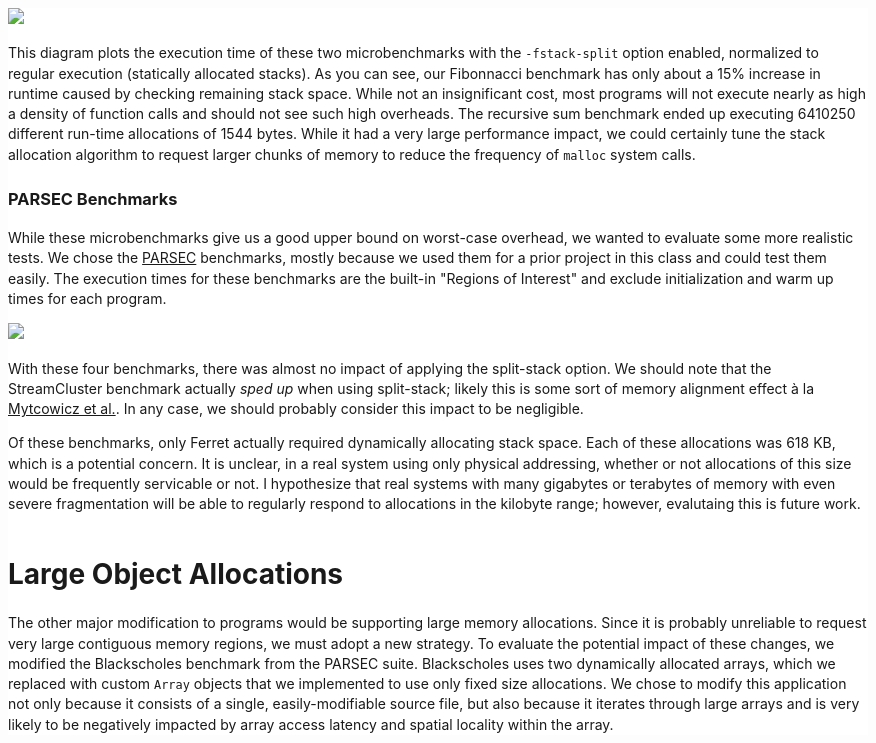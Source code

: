 <img src="stackcheckmicro.png" style="width:100%"/>


This diagram plots the execution time of these two microbenchmarks with the `-fstack-split`
option enabled, normalized to regular execution (statically allocated stacks).
As you can see, our Fibonnacci benchmark has only about a 15% increase in runtime
caused by checking remaining stack space. While not an insignificant cost, most
programs will not execute nearly as high a density of function calls and should not
see such high overheads.
The recursive sum benchmark ended up executing 6410250 different run-time allocations
of 1544 bytes. While it had a very large performance impact, we could certainly tune
the stack allocation algorithm to request larger chunks of memory to reduce the frequency
of `malloc` system calls.

### PARSEC Benchmarks

While these microbenchmarks give us a good upper bound on worst-case overhead,
we wanted to evaluate some more realistic tests. We chose the [PARSEC](https://parsec.cs.princeton.edu/)
benchmarks, mostly because we used them for a prior project in this class and could test them easily.
The execution times for these benchmarks are the built-in "Regions of Interest" and exclude initialization
and warm up times for each program.

<img src="stackcheckparsec.png" style="width:100%"/>

With these four benchmarks, there was almost no impact of applying the split-stack option.
We should note that the StreamCluster benchmark actually _sped up_ when using split-stack;
likely this is some sort of memory alignment effect à la [Mytcowicz et al.](https://dl.acm.org/citation.cfm?id=1508275).
In any case, we should probably consider this impact to be negligible.

Of these benchmarks, only Ferret actually required dynamically allocating stack space.
Each of these allocations was 618 KB, which is a potential concern. It is unclear, in a real
system using only physical addressing, whether or not allocations of this size would
be frequently servicable or not. I hypothesize that real systems with many gigabytes or terabytes
of memory with even severe fragmentation will be able to regularly respond to allocations
in the kilobyte range; however, evalutaing this is future work.

# Large Object Allocations

The other major modification to programs would be supporting large memory allocations.
Since it is probably unreliable to request very large contiguous memory regions, we must adopt a new
strategy. To evaluate the potential impact of these changes, we modified the Blackscholes
benchmark from the PARSEC suite. Blackscholes uses two dynamically allocated arrays,
which we replaced with custom `Array` objects that we implemented to use only fixed size
allocations. We chose to modify this application not only because it consists of a single,
easily-modifiable source file, but also because it iterates through large arrays
and is very likely to be negatively impacted by array access latency and spatial locality within the array.
